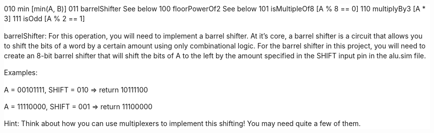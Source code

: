    <td width="216">010 min</td>

   <td width="84">[min(A, B)]</td>

  </tr>

  <tr>

   <td width="216">011 barrelShifter</td>

   <td width="84">See below</td>

  </tr>

  <tr>

   <td width="216">100 floorPowerOf2</td>

   <td width="84">See below</td>

  </tr>

  <tr>

   <td width="216">101 isMultipleOf8</td>

   <td width="84">[A % 8 == 0]</td>

  </tr>

  <tr>

   <td width="216">110 multiplyBy3</td>

   <td width="84">[A * 3]</td>

  </tr>

  <tr>

   <td width="216">111 isOdd</td>

   <td width="84">[A % 2 == 1]</td>

  </tr>

 </tbody>

</table>

barrelShifter: For this operation, you will need to implement a barrel shifter. At it’s core, a barrel shifter is a circuit that allows you to shift the bits of a word by a certain amount using only combinational logic. For the barrel shifter in this project, you will need to create an 8-bit barrel shifter that will shift the bits of A to the left by the amount specified in the SHIFT input pin in the alu.sim file.

Examples:

A = 00101111, SHIFT = 010 =&gt; return 10111100

A = 11110000, SHIFT = 001 =&gt; return 11100000

Hint: Think about how you can use multiplexers to implement this shifting! You may need quite a few of them.
